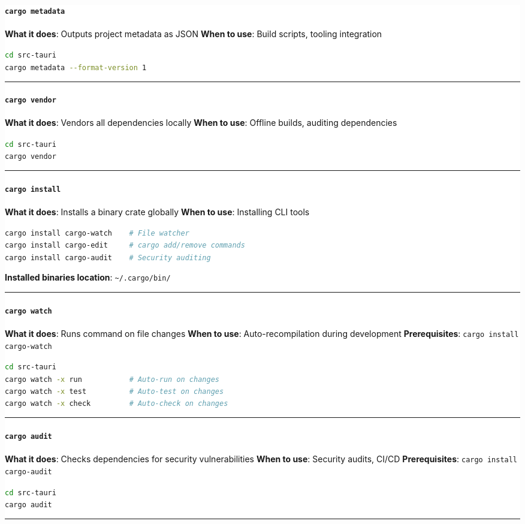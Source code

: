 #### `cargo metadata`
**What it does**: Outputs project metadata as JSON
**When to use**: Build scripts, tooling integration

```bash
cd src-tauri
cargo metadata --format-version 1
```

---

#### `cargo vendor`
**What it does**: Vendors all dependencies locally
**When to use**: Offline builds, auditing dependencies

```bash
cd src-tauri
cargo vendor
```

---

#### `cargo install`
**What it does**: Installs a binary crate globally
**When to use**: Installing CLI tools

```bash
cargo install cargo-watch    # File watcher
cargo install cargo-edit     # cargo add/remove commands
cargo install cargo-audit    # Security auditing
```

**Installed binaries location**: `~/.cargo/bin/`

---

#### `cargo watch`
**What it does**: Runs command on file changes
**When to use**: Auto-recompilation during development
**Prerequisites**: `cargo install cargo-watch`

```bash
cd src-tauri
cargo watch -x run           # Auto-run on changes
cargo watch -x test          # Auto-test on changes
cargo watch -x check         # Auto-check on changes
```

---

#### `cargo audit`
**What it does**: Checks dependencies for security vulnerabilities
**When to use**: Security audits, CI/CD
**Prerequisites**: `cargo install cargo-audit`

```bash
cd src-tauri
cargo audit
```

---